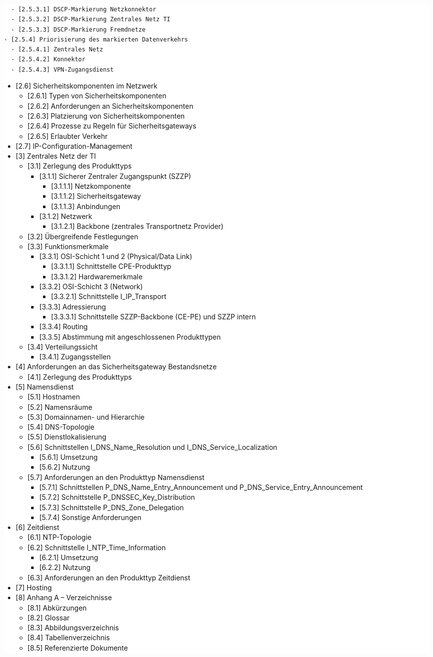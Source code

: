       - [2.5.3.1] DSCP-Markierung Netzkonnektor
      - [2.5.3.2] DSCP-Markierung Zentrales Netz TI
      - [2.5.3.3] DSCP-Markierung Fremdnetze
    - [2.5.4] Priorisierung des markierten Datenverkehrs
      - [2.5.4.1] Zentrales Netz
      - [2.5.4.2] Konnektor
      - [2.5.4.3] VPN-Zugangsdienst
  - [2.6] Sicherheitskomponenten im Netzwerk
    - [2.6.1] Typen von Sicherheitskomponenten
    - [2.6.2] Anforderungen an Sicherheitskomponenten
    - [2.6.3] Platzierung von Sicherheitskomponenten
    - [2.6.4] Prozesse zu Regeln für Sicherheitsgateways
    - [2.6.5] Erlaubter Verkehr
  - [2.7] IP-Configuration-Management
- [3] Zentrales Netz der TI
  - [3.1] Zerlegung des Produkttyps
    - [3.1.1] Sicherer Zentraler Zugangspunkt (SZZP)
      - [3.1.1.1] Netzkomponente
      - [3.1.1.2] Sicherheitsgateway
      - [3.1.1.3] Anbindungen
    - [3.1.2] Netzwerk
      - [3.1.2.1] Backbone (zentrales Transportnetz Provider)
  - [3.2] Übergreifende Festlegungen
  - [3.3] Funktionsmerkmale
    - [3.3.1] OSI-Schicht 1 und 2 (Physical/Data Link)
      - [3.3.1.1] Schnittstelle CPE-Produkttyp
      - [3.3.1.2] Hardwaremerkmale
    - [3.3.2] OSI-Schicht 3 (Network)
      - [3.3.2.1] Schnittstelle I_IP_Transport
    - [3.3.3] Adressierung
      - [3.3.3.1] Schnittstelle SZZP-Backbone (CE-PE) und SZZP intern
    - [3.3.4] Routing
    - [3.3.5] Abstimmung mit angeschlossenen Produkttypen
  - [3.4] Verteilungssicht
    - [3.4.1] Zugangsstellen
- [4] Anforderungen an das Sicherheitsgateway Bestandsnetze
  - [4.1] Zerlegung des Produkttyps
- [5] Namensdienst
  - [5.1] Hostnamen
  - [5.2] Namensräume
  - [5.3] Domainnamen- und Hierarchie
  - [5.4] DNS-Topologie
  - [5.5] Dienstlokalisierung
  - [5.6] Schnittstellen I_DNS_Name_Resolution und I_DNS_Service_Localization
    - [5.6.1] Umsetzung
    - [5.6.2] Nutzung
  - [5.7] Anforderungen an den Produkttyp Namensdienst
    - [5.7.1] Schnittstellen P_DNS_Name_Entry_Announcement und P_DNS_Service_Entry_Announcement
    - [5.7.2] Schnittstelle P_DNSSEC_Key_Distribution
    - [5.7.3] Schnittstelle P_DNS_Zone_Delegation
    - [5.7.4] Sonstige Anforderungen
- [6] Zeitdienst
  - [6.1] NTP-Topologie
  - [6.2] Schnittstelle I_NTP_Time_Information
    - [6.2.1] Umsetzung
    - [6.2.2] Nutzung
  - [6.3] Anforderungen an den Produkttyp Zeitdienst
- [7] Hosting
- [8] Anhang A – Verzeichnisse
  - [8.1] Abkürzungen
  - [8.2] Glossar
  - [8.3] Abbildungsverzeichnis
  - [8.4] Tabellenverzeichnis
  - [8.5] Referenzierte Dokumente